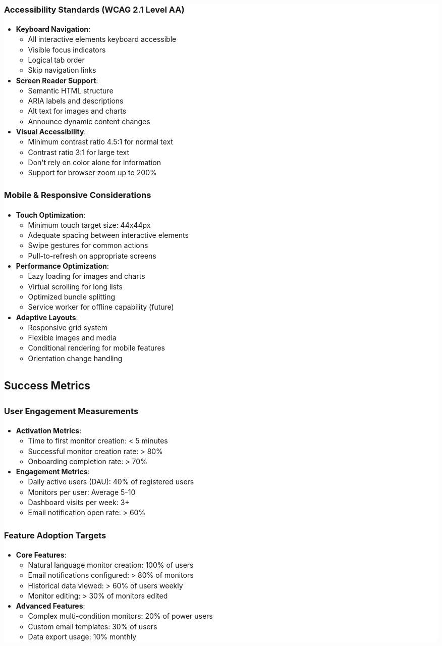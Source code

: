 ### Accessibility Standards (WCAG 2.1 Level AA)
- **Keyboard Navigation**:
  - All interactive elements keyboard accessible
  - Visible focus indicators
  - Logical tab order
  - Skip navigation links
- **Screen Reader Support**:
  - Semantic HTML structure
  - ARIA labels and descriptions
  - Alt text for images and charts
  - Announce dynamic content changes
- **Visual Accessibility**:
  - Minimum contrast ratio 4.5:1 for normal text
  - Contrast ratio 3:1 for large text
  - Don't rely on color alone for information
  - Support for browser zoom up to 200%

### Mobile & Responsive Considerations
- **Touch Optimization**:
  - Minimum touch target size: 44x44px
  - Adequate spacing between interactive elements
  - Swipe gestures for common actions
  - Pull-to-refresh on appropriate screens
- **Performance Optimization**:
  - Lazy loading for images and charts
  - Virtual scrolling for long lists
  - Optimized bundle splitting
  - Service worker for offline capability (future)
- **Adaptive Layouts**:
  - Responsive grid system
  - Flexible images and media
  - Conditional rendering for mobile features
  - Orientation change handling

## Success Metrics

### User Engagement Measurements
- **Activation Metrics**:
  - Time to first monitor creation: < 5 minutes
  - Successful monitor creation rate: > 80%
  - Onboarding completion rate: > 70%
- **Engagement Metrics**:
  - Daily active users (DAU): 40% of registered users
  - Monitors per user: Average 5-10
  - Dashboard visits per week: 3+
  - Email notification open rate: > 60%

### Feature Adoption Targets
- **Core Features**:
  - Natural language monitor creation: 100% of users
  - Email notifications configured: > 80% of monitors
  - Historical data viewed: > 60% of users weekly
  - Monitor editing: > 30% of monitors edited
- **Advanced Features**:
  - Complex multi-condition monitors: 20% of power users
  - Custom email templates: 30% of users
  - Data export usage: 10% monthly
